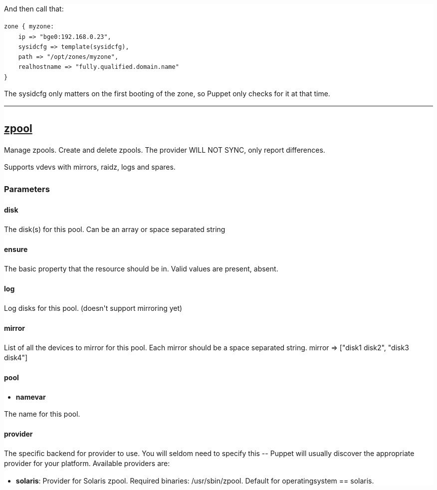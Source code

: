 And then call that:

    zone { myzone:
        ip => "bge0:192.168.0.23",
        sysidcfg => template(sysidcfg),
        path => "/opt/zones/myzone",
        realhostname => "fully.qualified.domain.name"
    }

The sysidcfg only matters on the first booting of the zone, so
Puppet only checks for it at that time.


* * * * *

## [zpool](#id383)

Manage zpools. Create and delete zpools. The provider WILL NOT
SYNC, only report differences.

Supports vdevs with mirrors, raidz, logs and spares.

### Parameters

#### disk

The disk(s) for this pool. Can be an array or space separated
string

#### ensure

The basic property that the resource should be in. Valid values are
present, absent.

#### log

Log disks for this pool. (doesn't support mirroring yet)

#### mirror

List of all the devices to mirror for this pool. Each mirror should
be a space separated string. mirror =\> ["disk1 disk2", "disk3
disk4"]

#### pool

-   **namevar**

The name for this pool.

#### provider

The specific backend for provider to use. You will seldom need to
specify this -- Puppet will usually discover the appropriate
provider for your platform. Available providers are:

-   **solaris**: Provider for Solaris zpool. Required binaries:
    /usr/sbin/zpool. Default for operatingsystem == solaris.
